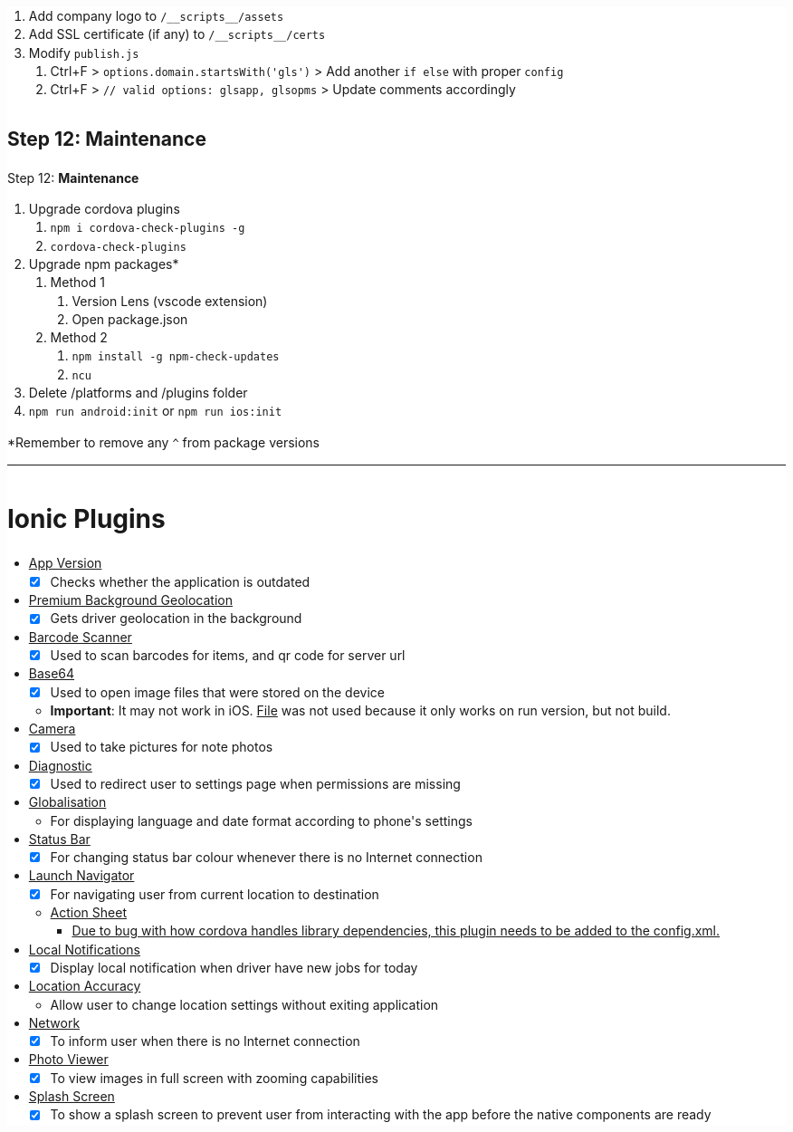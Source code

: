 1. Add company logo to `/__scripts__/assets`
2. Add SSL certificate (if any) to `/__scripts__/certs`
3. Modify `publish.js`
    1. Ctrl+F > `options.domain.startsWith('gls')` > Add another `if else` with proper `config`
    2. Ctrl+F > `// valid options: glsapp, glsopms` > Update comments accordingly

## Step 12: Maintenance

Step 12: **Maintenance**

1. Upgrade cordova plugins
    1. `npm i cordova-check-plugins -g`
    2. `cordova-check-plugins`
1. Upgrade npm packages*
    1. Method 1
        1. Version Lens (vscode extension)
        1. Open package.json
    1. Method 2
        1. `npm install -g npm-check-updates`
        1. `ncu`
1. Delete /platforms and /plugins folder
1. `npm run android:init` or `npm run ios:init`

*Remember to remove any `^` from package versions

---------------------

# Ionic Plugins

* [App Version](https://ionicframework.com/docs/native/app-version/)
    + [x] Checks whether the application is outdated
* [Premium Background Geolocation](https://github.com/transistorsoft/cordova-background-geolocation)
    + [x] Gets driver geolocation in the background
* [Barcode Scanner](https://ionicframework.com/docs/native/barcode-scanner/)
    + [x] Used to scan barcodes for items, and qr code for server url
* [Base64](https://ionicframework.com/docs/native/base64/)
    + [x] Used to open image files that were stored on the device
    + **Important**: It may not work in iOS. [File](https://ionicframework.com/docs/native/file/) was not used because it only works on run version, but not build.
* [Camera](https://ionicframework.com/docs/native/camera/)
    + [x] Used to take pictures for note photos
* [Diagnostic](https://ionicframework.com/docs/native/diagnostic/)
    + [x] Used to redirect user to settings page when permissions are missing
* [Globalisation](https://ionicframework.com/docs/native/globalization/)
    + For displaying language and date format according to phone's settings
* [Status Bar](https://ionicframework.com/docs/native/status-bar/)
    + [x] For changing status bar colour whenever there is no Internet connection
* [Launch Navigator](https://ionicframework.com/docs/native/launch-navigator/)
    + [x] For navigating user from current location to destination
    + [Action Sheet](https://ionicframework.com/docs/native/action-sheet/)
        - [Due to bug with how cordova handles library dependencies, this plugin needs to be added to the config.xml.](https://github.com/dpa99c/phonegap-launch-navigator/issues/184)
* [Local Notifications](https://ionicframework.com/docs/native/local-notifications/)
    + [x] Display local notification when driver have new jobs for today
* [Location Accuracy](https://ionicframework.com/docs/native/location-accuracy/)
    + Allow user to change location settings without exiting application
* [Network](https://ionicframework.com/docs/native/network/)
    + [x] To inform user when there is no Internet connection
* [Photo Viewer](https://ionicframework.com/docs/native/photo-viewer/)
    + [x] To view images in full screen with zooming capabilities
* [Splash Screen](https://ionicframework.com/docs/native/splash-screen/)
    + [x] To show a splash screen to prevent user from interacting with the app before the native components are ready